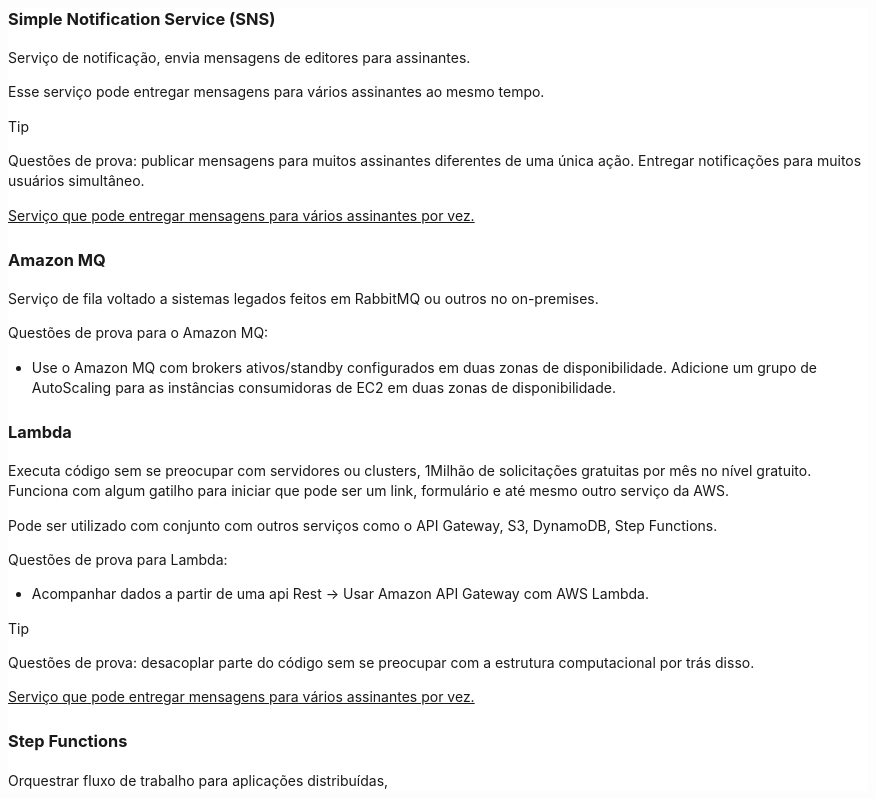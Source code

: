 ### Simple Notification Service (SNS)

Serviço de notificação, envia mensagens de editores para assinantes.

Esse serviço pode entregar mensagens para vários assinantes ao mesmo tempo.

> [!TIP]
> Questões de prova: publicar mensagens para muitos assinantes diferentes de uma única ação. Entregar notificações para muitos usuários simultâneo.
>
> <u>Serviço que pode entregar mensagens para vários assinantes por vez.</u>

### Amazon MQ

Serviço de fila voltado a sistemas legados feitos em RabbitMQ ou outros no on-premises.

Questões de prova para o Amazon MQ:

- Use o Amazon MQ com brokers ativos/standby configurados em duas zonas de disponibilidade. Adicione um grupo de AutoScaling para as instâncias consumidoras de EC2 em duas zonas de disponibilidade.

### Lambda

Executa código sem se preocupar com servidores ou clusters, 1Milhão de solicitações gratuitas por mês no nível gratuito. Funciona com algum gatilho para iniciar que pode ser um link, formulário e até mesmo outro serviço da AWS. 

Pode ser utilizado com conjunto com outros serviços como o API Gateway, S3, DynamoDB, Step Functions.

Questões de prova para Lambda:

- Acompanhar dados a partir de uma api Rest -> Usar Amazon API Gateway com AWS Lambda.

> [!TIP]
> Questões de prova: desacoplar parte do código sem se preocupar com a estrutura computacional por trás disso. 
>
> <u>Serviço que pode entregar mensagens para vários assinantes por vez.</u>

### Step Functions

Orquestrar fluxo de trabalho para aplicações distribuídas, 


